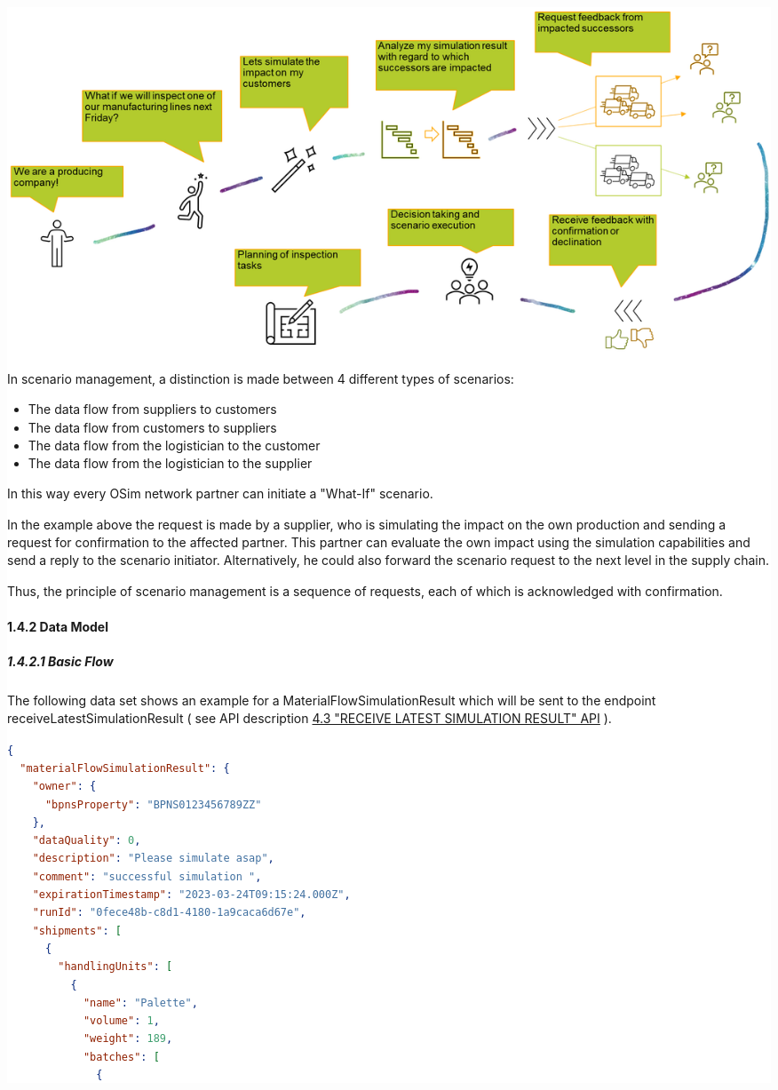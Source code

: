 ![Scenario Flow](./assets/image-2023-11-14_11-32-9-1.png)

In scenario management, a distinction is made between 4 different types of scenarios:

- The data flow from suppliers to customers
- The data flow from customers to suppliers
- The data flow from the logistician to the customer
- The data flow from the logistician to the supplier

In this way every OSim network partner can initiate a "What-If" scenario.

In the example above the request is made by a supplier, who is simulating the impact on the own production and sending a request for confirmation to the affected partner. This partner can evaluate the own impact using the simulation capabilities and send a reply to the scenario initiator. Alternatively, he could also forward the scenario request to the next level in the supply chain.

Thus, the principle of scenario management is a sequence of requests, each of which is acknowledged with confirmation.

#### 1.4.2 Data Model

##### 1.4.2.1 Basic Flow

The following data set shows an example for a MaterialFlowSimulationResult which will be sent to the endpoint receiveLatestSimulationResult ( see API description [4.3 "RECEIVE LATEST SIMULATION RESULT" API](#43-receive-latest-simulation-result-api) ).

```json
{
  "materialFlowSimulationResult": {
    "owner": {
      "bpnsProperty": "BPNS0123456789ZZ"
    },
    "dataQuality": 0,
    "description": "Please simulate asap",
    "comment": "successful simulation ",
    "expirationTimestamp": "2023-03-24T09:15:24.000Z",
    "runId": "0fece48b-c8d1-4180-1a9caca6d67e",
    "shipments": [
      {
        "handlingUnits": [
          {
            "name": "Palette",
            "volume": 1,
            "weight": 189,
            "batches": [
              {
```
